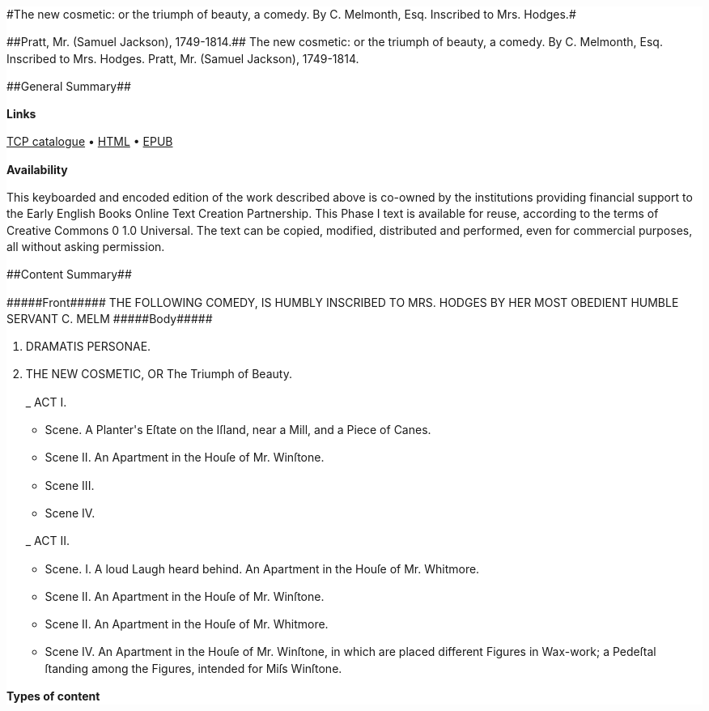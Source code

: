 #The new cosmetic: or the triumph of beauty, a comedy. By C. Melmonth, Esq. Inscribed to Mrs. Hodges.#

##Pratt, Mr. (Samuel Jackson), 1749-1814.##
The new cosmetic: or the triumph of beauty, a comedy. By C. Melmonth, Esq. Inscribed to Mrs. Hodges.
Pratt, Mr. (Samuel Jackson), 1749-1814.

##General Summary##

**Links**

[TCP catalogue](http://www.ota.ox.ac.uk/tcp/)  • 
[HTML](http://tei.it.ox.ac.uk/tcp/Texts-HTML/free/004/004882933.html)  • 
[EPUB](http://tei.it.ox.ac.uk/tcp/Texts-EPUB/free/004/004882933.epub)

**Availability**

This keyboarded and encoded edition of the
	       work described above is co-owned by the institutions
	       providing financial support to the Early English Books
	       Online Text Creation Partnership. This Phase I text is
	       available for reuse, according to the terms of Creative
	       Commons 0 1.0 Universal. The text can be copied,
	       modified, distributed and performed, even for
	       commercial purposes, all without asking permission.


##Content Summary##

#####Front#####
THE FOLLOWING COMEDY, IS HUMBLY INSCRIBED TO MRS. HODGES BY HER MOST OBEDIENT HUMBLE SERVANT C. MELM
#####Body#####

1. DRAMATIS PERSONAE.

1. THE NEW COSMETIC, OR The Triumph of Beauty.

    _ ACT I.

      * Scene. A Planter's Eſtate on the Iſland, near a Mill, and a Piece of Canes.

      * Scene II. An Apartment in the Houſe of Mr. Winſtone.

      * Scene III.

      * Scene IV.

    _ ACT II.

      * Scene. I. A loud Laugh heard behind. An Apartment in the Houſe of Mr. Whitmore.

      * Scene II. An Apartment in the Houſe of Mr. Winſtone.

      * Scene II. An Apartment in the Houſe of Mr. Whitmore.

      * Scene IV. An Apartment in the Houſe of Mr. Winſtone, in which are placed different Figures in Wax-work; a Pedeſtal ſtanding among the Figures, intended for Miſs Winſtone.

**Types of content**
